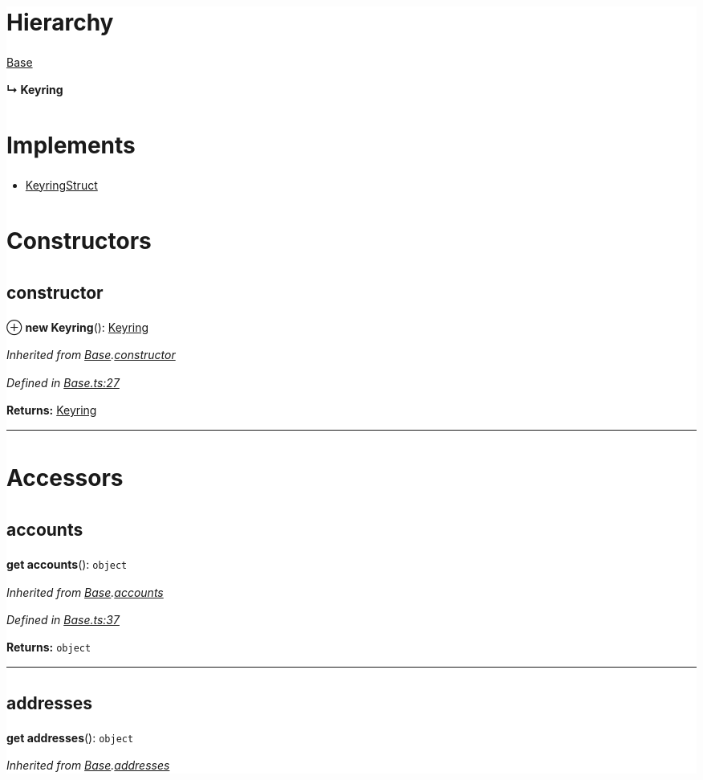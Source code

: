 

# Hierarchy

 [Base](_base_.base.md)

**↳ Keyring**

# Implements

* [KeyringStruct](../interfaces/_types_.keyringstruct.md)

# Constructors

<a id="constructor"></a>

##  constructor

⊕ **new Keyring**(): [Keyring](_keyring_.keyring.md)

*Inherited from [Base](_base_.base.md).[constructor](_base_.base.md#constructor)*

*Defined in [Base.ts:27](https://github.com/polkadot-js/ui/blob/c2e3d5f/packages/ui-keyring/src/Base.ts#L27)*

**Returns:** [Keyring](_keyring_.keyring.md)

___

# Accessors

<a id="accounts"></a>

##  accounts

**get accounts**(): `object`

*Inherited from [Base](_base_.base.md).[accounts](_base_.base.md#accounts)*

*Defined in [Base.ts:37](https://github.com/polkadot-js/ui/blob/c2e3d5f/packages/ui-keyring/src/Base.ts#L37)*

**Returns:** `object`

___
<a id="addresses"></a>

##  addresses

**get addresses**(): `object`

*Inherited from [Base](_base_.base.md).[addresses](_base_.base.md#addresses)*
